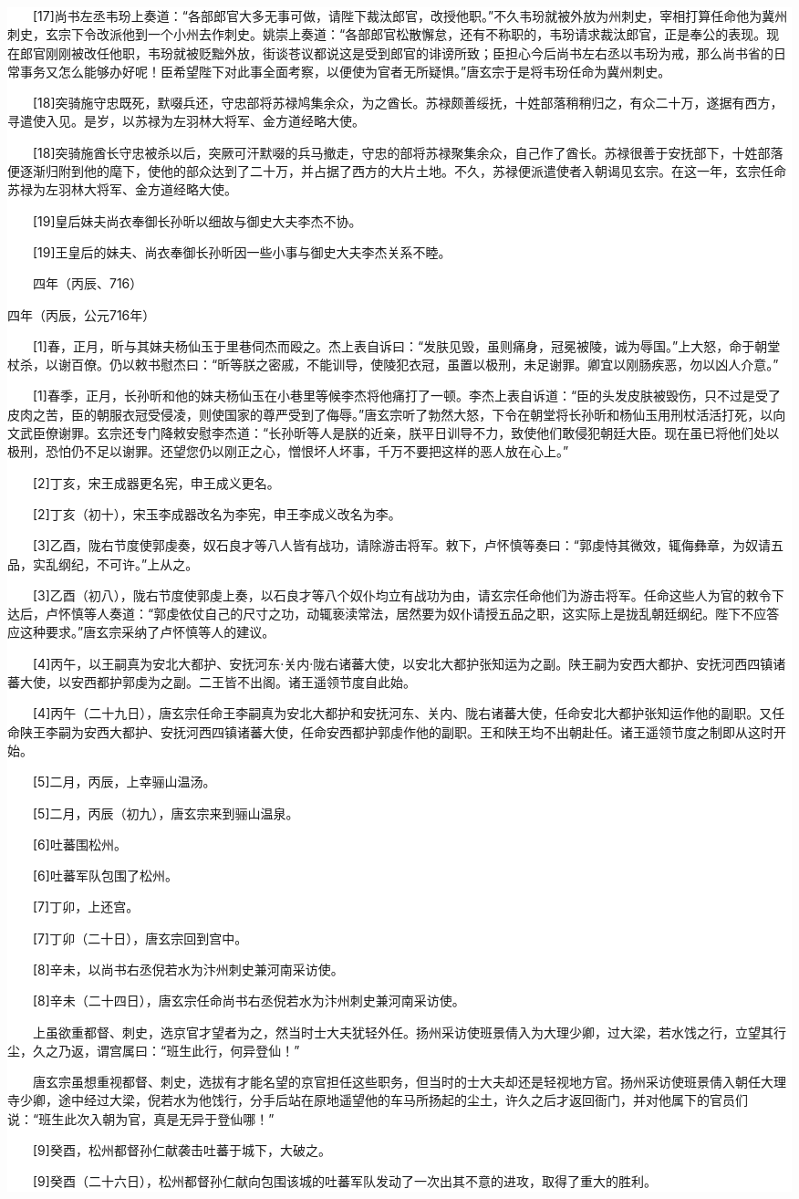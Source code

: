 　　[17]尚书左丞韦玢上奏道：“各部郎官大多无事可做，请陛下裁汰郎官，改授他职。”不久韦玢就被外放为州刺史，宰相打算任命他为冀州刺史，玄宗下令改派他到一个小州去作刺史。姚崇上奏道：“各部郎官松散懈怠，还有不称职的，韦玢请求裁汰郎官，正是奉公的表现。现在郎官刚刚被改任他职，韦玢就被贬黜外放，街谈苍议都说这是受到郎官的诽谤所致；臣担心今后尚书左右丞以韦玢为戒，那么尚书省的日常事务又怎么能够办好呢！臣希望陛下对此事全面考察，以便使为官者无所疑惧。”唐玄宗于是将韦玢任命为冀州刺史。

　　[18]突骑施守忠既死，默啜兵还，守忠部将苏禄鸠集余众，为之酋长。苏禄颇善绥抚，十姓部落稍稍归之，有众二十万，遂据有西方，寻遣使入见。是岁，以苏禄为左羽林大将军、金方道经略大使。

　　[18]突骑施酋长守忠被杀以后，突厥可汗默啜的兵马撤走，守忠的部将苏禄聚集余众，自己作了酋长。苏禄很善于安抚部下，十姓部落便逐渐归附到他的麾下，使他的部众达到了二十万，并占据了西方的大片土地。不久，苏禄便派遣使者入朝谒见玄宗。在这一年，玄宗任命苏禄为左羽林大将军、金方道经略大使。

　　[19]皇后妹夫尚衣奉御长孙昕以细故与御史大夫李杰不协。

　　[19]王皇后的妹夫、尚衣奉御长孙昕因一些小事与御史大夫李杰关系不睦。

　　四年（丙辰、716）

四年（丙辰，公元716年）

　　[1]春，正月，昕与其妹夫杨仙玉于里巷伺杰而殴之。杰上表自诉曰：“发肤见毁，虽则痛身，冠冕被陵，诚为辱国。”上大怒，命于朝堂杖杀，以谢百僚。仍以敕书慰杰曰：“昕等朕之密戚，不能训导，使陵犯衣冠，虽置以极刑，未足谢罪。卿宜以刚肠疾恶，勿以凶人介意。”

　　[1]春季，正月，长孙昕和他的妹夫杨仙玉在小巷里等候李杰将他痛打了一顿。李杰上表自诉道：“臣的头发皮肤被毁伤，只不过是受了皮肉之苦，臣的朝服衣冠受侵凌，则使国家的尊严受到了侮辱。”唐玄宗听了勃然大怒，下令在朝堂将长孙昕和杨仙玉用刑杖活活打死，以向文武臣僚谢罪。玄宗还专门降敕安慰李杰道：“长孙昕等人是朕的近亲，朕平日训导不力，致使他们敢侵犯朝廷大臣。现在虽已将他们处以极刑，恐怕仍不足以谢罪。还望您仍以刚正之心，憎恨坏人坏事，千万不要把这样的恶人放在心上。”

　　[2]丁亥，宋王成器更名宪，申王成义更名。

　　[2]丁亥（初十），宋玉李成器改名为李宪，申王李成义改名为李。

　　[3]乙酉，陇右节度使郭虔奏，奴石良才等八人皆有战功，请除游击将军。敕下，卢怀慎等奏曰：“郭虔恃其微效，辄侮彝章，为奴请五品，实乱纲纪，不可许。”上从之。

　　[3]乙酉（初八），陇右节度使郭虔上奏，以石良才等八个奴仆均立有战功为由，请玄宗任命他们为游击将军。任命这些人为官的敕令下达后，卢怀慎等人奏道：“郭虔依仗自己的尺寸之功，动辄亵渎常法，居然要为奴仆请授五品之职，这实际上是拢乱朝廷纲纪。陛下不应答应这种要求。”唐玄宗采纳了卢怀慎等人的建议。

　　[4]丙午，以王嗣真为安北大都护、安抚河东·关内·陇右诸蕃大使，以安北大都护张知运为之副。陕王嗣为安西大都护、安抚河西四镇诸蕃大使，以安西都护郭虔为之副。二王皆不出阁。诸王遥领节度自此始。

　　[4]丙午（二十九日），唐玄宗任命王李嗣真为安北大都护和安抚河东、关内、陇右诸蕃大使，任命安北大都护张知运作他的副职。又任命陕王李嗣为安西大都护、安抚河西四镇诸蕃大使，任命安西都护郭虔作他的副职。王和陕王均不出朝赴任。诸王遥领节度之制即从这时开始。

　　[5]二月，丙辰，上幸骊山温汤。

　　[5]二月，丙辰（初九），唐玄宗来到骊山温泉。

　　[6]吐蕃围松州。

　　[6]吐蕃军队包围了松州。

　　[7]丁卯，上还宫。

　　[7]丁卯（二十日），唐玄宗回到宫中。

　　[8]辛未，以尚书右丞倪若水为汴州刺史兼河南采访使。

　　[8]辛未（二十四日），唐玄宗任命尚书右丞倪若水为汴州刺史兼河南采访使。

　　上虽欲重都督、刺史，选京官才望者为之，然当时士大夫犹轻外任。扬州采访使班景倩入为大理少卿，过大梁，若水饯之行，立望其行尘，久之乃返，谓宫属曰：“班生此行，何异登仙！”

　　唐玄宗虽想重视都督、刺史，选拔有才能名望的京官担任这些职务，但当时的士大夫却还是轻视地方官。扬州采访使班景倩入朝任大理寺少卿，途中经过大梁，倪若水为他饯行，分手后站在原地遥望他的车马所扬起的尘土，许久之后才返回衙门，并对他属下的官员们说：“班生此次入朝为官，真是无异于登仙哪！”

　　[9]癸酉，松州都督孙仁献袭击吐蕃于城下，大破之。

　　[9]癸酉（二十六日），松州都督孙仁献向包围该城的吐蕃军队发动了一次出其不意的进攻，取得了重大的胜利。
